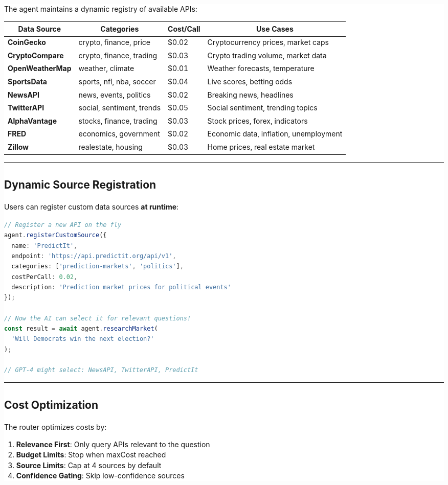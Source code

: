 The agent maintains a dynamic registry of available APIs:

| Data Source | Categories | Cost/Call | Use Cases |
|-------------|-----------|-----------|-----------|
| **CoinGecko** | crypto, finance, price | $0.02 | Cryptocurrency prices, market caps |
| **CryptoCompare** | crypto, finance, trading | $0.03 | Crypto trading volume, market data |
| **OpenWeatherMap** | weather, climate | $0.01 | Weather forecasts, temperature |
| **SportsData** | sports, nfl, nba, soccer | $0.04 | Live scores, betting odds |
| **NewsAPI** | news, events, politics | $0.02 | Breaking news, headlines |
| **TwitterAPI** | social, sentiment, trends | $0.05 | Social sentiment, trending topics |
| **AlphaVantage** | stocks, finance, trading | $0.03 | Stock prices, forex, indicators |
| **FRED** | economics, government | $0.02 | Economic data, inflation, unemployment |
| **Zillow** | realestate, housing | $0.03 | Home prices, real estate market |

---

## Dynamic Source Registration

Users can register custom data sources **at runtime**:

```typescript
// Register a new API on the fly
agent.registerCustomSource({
  name: 'PredictIt',
  endpoint: 'https://api.predictit.org/api/v1',
  categories: ['prediction-markets', 'politics'],
  costPerCall: 0.02,
  description: 'Prediction market prices for political events'
});

// Now the AI can select it for relevant questions!
const result = await agent.researchMarket(
  'Will Democrats win the next election?'
);

// GPT-4 might select: NewsAPI, TwitterAPI, PredictIt
```

---

## Cost Optimization

The router optimizes costs by:

1. **Relevance First**: Only query APIs relevant to the question
2. **Budget Limits**: Stop when maxCost reached
3. **Source Limits**: Cap at 4 sources by default
4. **Confidence Gating**: Skip low-confidence sources
